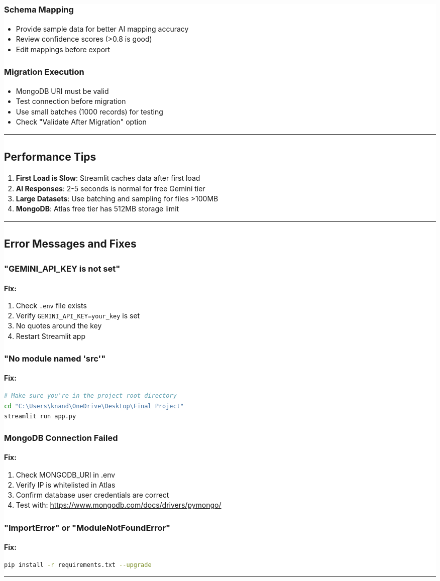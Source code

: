 ### Schema Mapping
- Provide sample data for better AI mapping accuracy
- Review confidence scores (>0.8 is good)
- Edit mappings before export

### Migration Execution
- MongoDB URI must be valid
- Test connection before migration
- Use small batches (1000 records) for testing
- Check "Validate After Migration" option

---

## Performance Tips

1. **First Load is Slow**: Streamlit caches data after first load
2. **AI Responses**: 2-5 seconds is normal for free Gemini tier
3. **Large Datasets**: Use batching and sampling for files >100MB
4. **MongoDB**: Atlas free tier has 512MB storage limit

---

## Error Messages and Fixes

### "GEMINI_API_KEY is not set"
**Fix:**
1. Check `.env` file exists
2. Verify `GEMINI_API_KEY=your_key` is set
3. No quotes around the key
4. Restart Streamlit app

### "No module named 'src'"
**Fix:**
```bash
# Make sure you're in the project root directory
cd "C:\Users\knand\OneDrive\Desktop\Final Project"
streamlit run app.py
```

### MongoDB Connection Failed
**Fix:**
1. Check MONGODB_URI in .env
2. Verify IP is whitelisted in Atlas
3. Confirm database user credentials are correct
4. Test with: https://www.mongodb.com/docs/drivers/pymongo/

### "ImportError" or "ModuleNotFoundError"
**Fix:**
```bash
pip install -r requirements.txt --upgrade
```

---